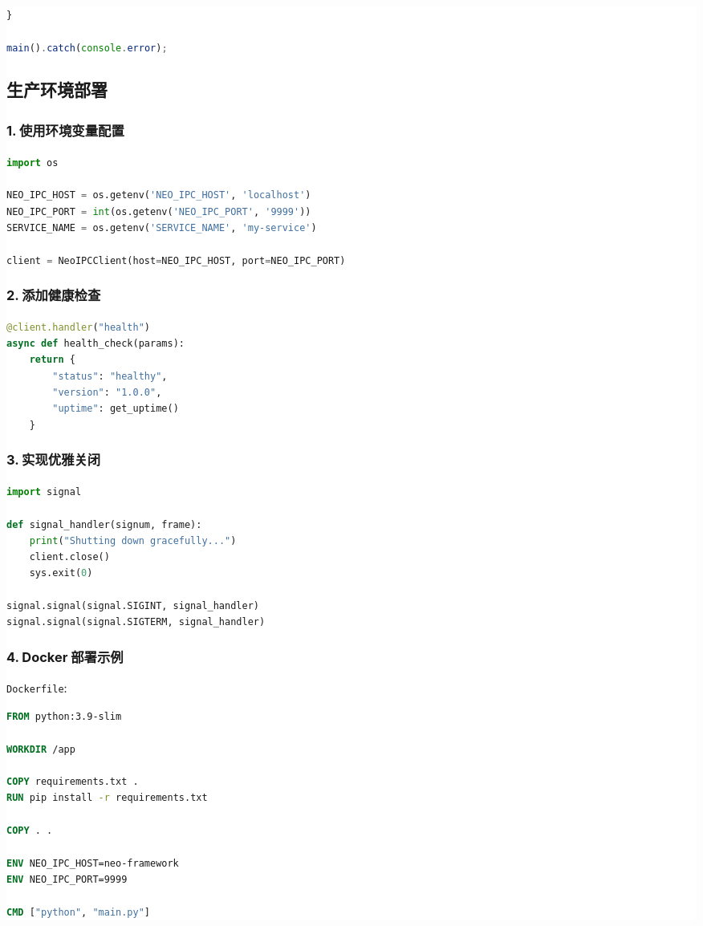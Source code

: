 ```javascript
}

main().catch(console.error);
```

## 生产环境部署

### 1. 使用环境变量配置

```python
import os

NEO_IPC_HOST = os.getenv('NEO_IPC_HOST', 'localhost')
NEO_IPC_PORT = int(os.getenv('NEO_IPC_PORT', '9999'))
SERVICE_NAME = os.getenv('SERVICE_NAME', 'my-service')

client = NeoIPCClient(host=NEO_IPC_HOST, port=NEO_IPC_PORT)
```

### 2. 添加健康检查

```python
@client.handler("health")
async def health_check(params):
    return {
        "status": "healthy",
        "version": "1.0.0",
        "uptime": get_uptime()
    }
```

### 3. 实现优雅关闭

```python
import signal

def signal_handler(signum, frame):
    print("Shutting down gracefully...")
    client.close()
    sys.exit(0)

signal.signal(signal.SIGINT, signal_handler)
signal.signal(signal.SIGTERM, signal_handler)
```

### 4. Docker 部署示例

`Dockerfile`:
```dockerfile
FROM python:3.9-slim

WORKDIR /app

COPY requirements.txt .
RUN pip install -r requirements.txt

COPY . .

ENV NEO_IPC_HOST=neo-framework
ENV NEO_IPC_PORT=9999

CMD ["python", "main.py"]
```
